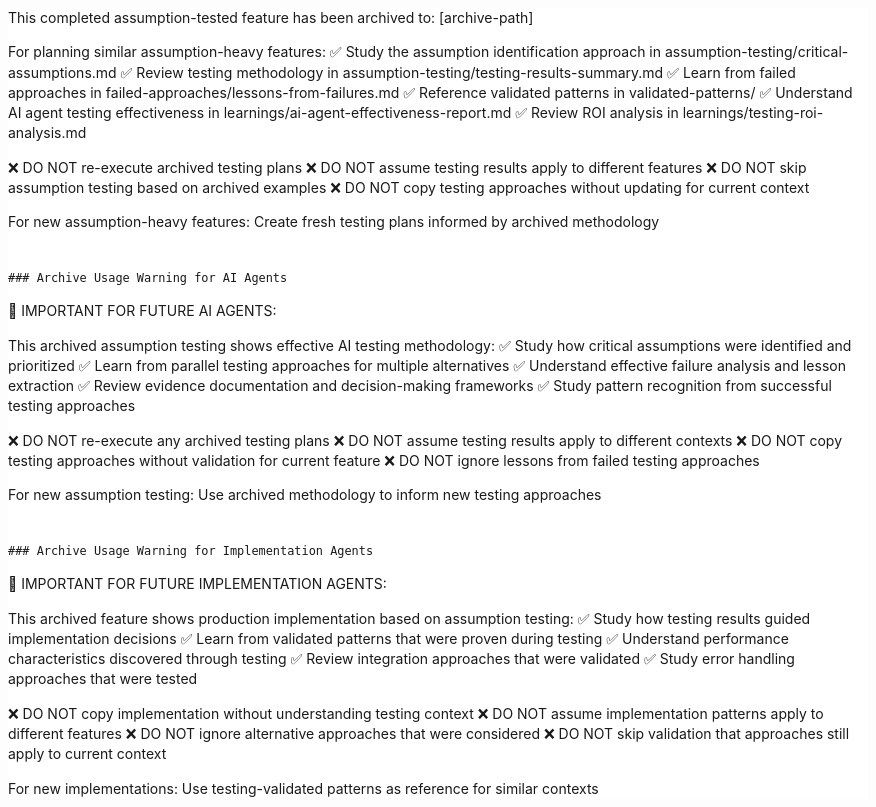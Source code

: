 This completed assumption-tested feature has been archived to: [archive-path]

For planning similar assumption-heavy features:
✅ Study the assumption identification approach in assumption-testing/critical-assumptions.md
✅ Review testing methodology in assumption-testing/testing-results-summary.md
✅ Learn from failed approaches in failed-approaches/lessons-from-failures.md
✅ Reference validated patterns in validated-patterns/
✅ Understand AI agent testing effectiveness in learnings/ai-agent-effectiveness-report.md
✅ Review ROI analysis in learnings/testing-roi-analysis.md

❌ DO NOT re-execute archived testing plans
❌ DO NOT assume testing results apply to different features
❌ DO NOT skip assumption testing based on archived examples
❌ DO NOT copy testing approaches without updating for current context

For new assumption-heavy features: Create fresh testing plans informed by archived methodology
```

### Archive Usage Warning for AI Agents
```
🔴 IMPORTANT FOR FUTURE AI AGENTS:

This archived assumption testing shows effective AI testing methodology:
✅ Study how critical assumptions were identified and prioritized
✅ Learn from parallel testing approaches for multiple alternatives
✅ Understand effective failure analysis and lesson extraction
✅ Review evidence documentation and decision-making frameworks
✅ Study pattern recognition from successful testing approaches

❌ DO NOT re-execute any archived testing plans
❌ DO NOT assume testing results apply to different contexts
❌ DO NOT copy testing approaches without validation for current feature
❌ DO NOT ignore lessons from failed testing approaches

For new assumption testing: Use archived methodology to inform new testing approaches
```

### Archive Usage Warning for Implementation Agents
```
🔴 IMPORTANT FOR FUTURE IMPLEMENTATION AGENTS:

This archived feature shows production implementation based on assumption testing:
✅ Study how testing results guided implementation decisions
✅ Learn from validated patterns that were proven during testing
✅ Understand performance characteristics discovered through testing
✅ Review integration approaches that were validated
✅ Study error handling approaches that were tested

❌ DO NOT copy implementation without understanding testing context
❌ DO NOT assume implementation patterns apply to different features
❌ DO NOT ignore alternative approaches that were considered
❌ DO NOT skip validation that approaches still apply to current context

For new implementations: Use testing-validated patterns as reference for similar contexts
```
```
